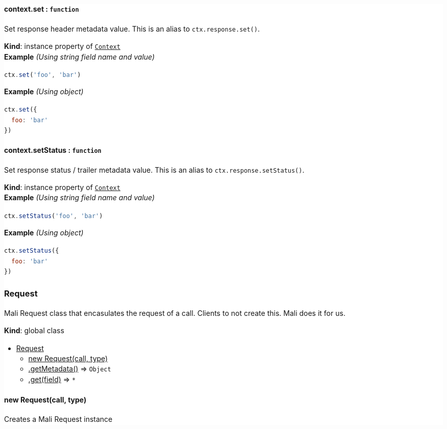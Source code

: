 <a name="contextset" id="contextset" data-id="contextset"></a>

#### context.set : <code>function</code>
Set response header metadata value.
This is an alias to `ctx.response.set()`.

**Kind**: instance property of [<code>Context</code>](#Context)  
**Example** *(Using string field name and value)*  

```js
ctx.set('foo', 'bar')
```

**Example** *(Using object)*  

```js
ctx.set({
  foo: 'bar'
})
```

<a name="contextsetstatus" id="contextsetstatus" data-id="contextsetstatus"></a>

#### context.setStatus : <code>function</code>
Set response status / trailer metadata value.
This is an alias to `ctx.response.setStatus()`.

**Kind**: instance property of [<code>Context</code>](#Context)  
**Example** *(Using string field name and value)*  

```js
ctx.setStatus('foo', 'bar')
```

**Example** *(Using object)*  

```js
ctx.setStatus({
  foo: 'bar'
})
```

<a name="request" id="request" data-id="request"></a>

### Request
Mali Request class that encasulates the request of a call.
Clients to not create this. Mali does it for us.

**Kind**: global class  

* [Request](#Request)
    * [new Request(call, type)](#new_Request_new)
    * [.getMetadata()](#RequestgetMetadata) ⇒ <code>Object</code>
    * [.get(field)](#Requestget) ⇒ <code>\*</code>

<a name="new_request_new" id="new_request_new" data-id="new_request_new"></a>

#### new Request(call, type)
Creates a Mali Request instance
